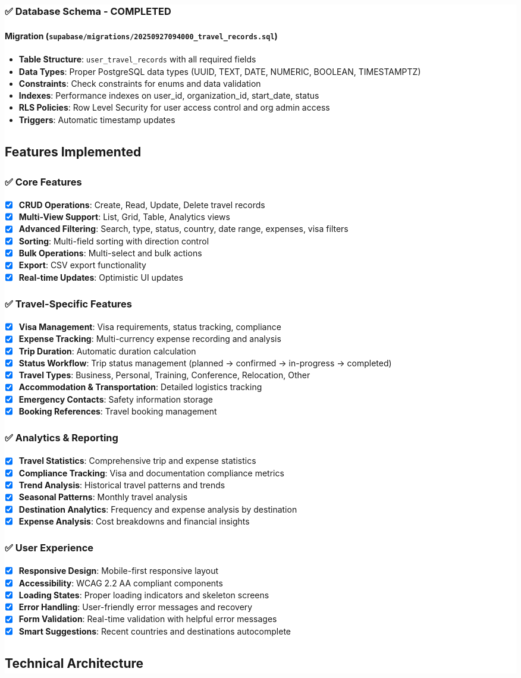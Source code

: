 ### ✅ Database Schema - COMPLETED

#### Migration (`supabase/migrations/20250927094000_travel_records.sql`)
- **Table Structure**: `user_travel_records` with all required fields
- **Data Types**: Proper PostgreSQL data types (UUID, TEXT, DATE, NUMERIC, BOOLEAN, TIMESTAMPTZ)
- **Constraints**: Check constraints for enums and data validation
- **Indexes**: Performance indexes on user_id, organization_id, start_date, status
- **RLS Policies**: Row Level Security for user access control and org admin access
- **Triggers**: Automatic timestamp updates

## Features Implemented

### ✅ Core Features
- [x] **CRUD Operations**: Create, Read, Update, Delete travel records
- [x] **Multi-View Support**: List, Grid, Table, Analytics views
- [x] **Advanced Filtering**: Search, type, status, country, date range, expenses, visa filters
- [x] **Sorting**: Multi-field sorting with direction control
- [x] **Bulk Operations**: Multi-select and bulk actions
- [x] **Export**: CSV export functionality
- [x] **Real-time Updates**: Optimistic UI updates

### ✅ Travel-Specific Features
- [x] **Visa Management**: Visa requirements, status tracking, compliance
- [x] **Expense Tracking**: Multi-currency expense recording and analysis
- [x] **Trip Duration**: Automatic duration calculation
- [x] **Status Workflow**: Trip status management (planned → confirmed → in-progress → completed)
- [x] **Travel Types**: Business, Personal, Training, Conference, Relocation, Other
- [x] **Accommodation & Transportation**: Detailed logistics tracking
- [x] **Emergency Contacts**: Safety information storage
- [x] **Booking References**: Travel booking management

### ✅ Analytics & Reporting
- [x] **Travel Statistics**: Comprehensive trip and expense statistics
- [x] **Compliance Tracking**: Visa and documentation compliance metrics
- [x] **Trend Analysis**: Historical travel patterns and trends
- [x] **Seasonal Patterns**: Monthly travel analysis
- [x] **Destination Analytics**: Frequency and expense analysis by destination
- [x] **Expense Analysis**: Cost breakdowns and financial insights

### ✅ User Experience
- [x] **Responsive Design**: Mobile-first responsive layout
- [x] **Accessibility**: WCAG 2.2 AA compliant components
- [x] **Loading States**: Proper loading indicators and skeleton screens
- [x] **Error Handling**: User-friendly error messages and recovery
- [x] **Form Validation**: Real-time validation with helpful error messages
- [x] **Smart Suggestions**: Recent countries and destinations autocomplete

## Technical Architecture

